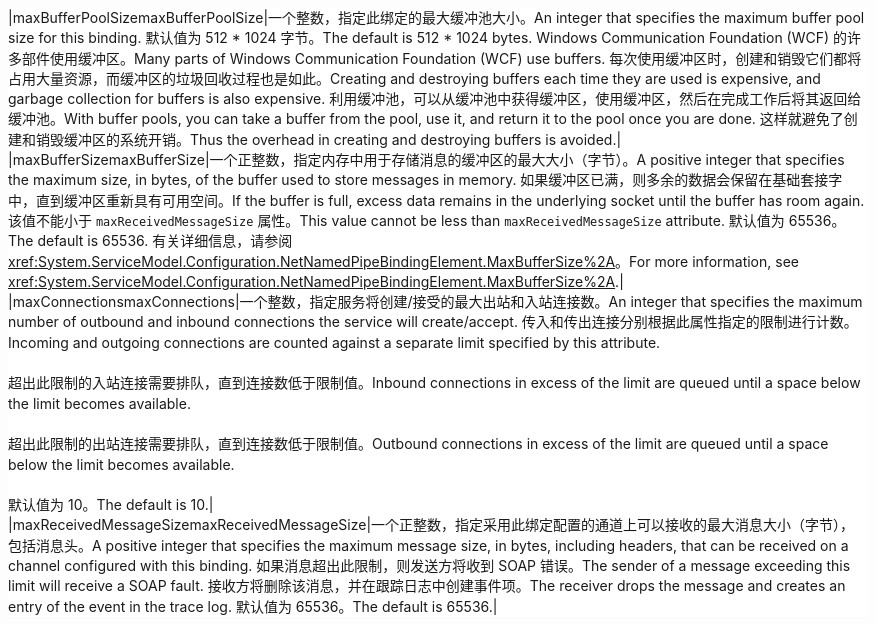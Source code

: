 |<span data-ttu-id="57a2a-126">maxBufferPoolSize</span><span class="sxs-lookup"><span data-stu-id="57a2a-126">maxBufferPoolSize</span></span>|<span data-ttu-id="57a2a-127">一个整数，指定此绑定的最大缓冲池大小。</span><span class="sxs-lookup"><span data-stu-id="57a2a-127">An integer that specifies the maximum buffer pool size for this binding.</span></span> <span data-ttu-id="57a2a-128">默认值为 512 \* 1024 字节。</span><span class="sxs-lookup"><span data-stu-id="57a2a-128">The default is 512 \* 1024 bytes.</span></span> <span data-ttu-id="57a2a-129">Windows Communication Foundation (WCF) 的许多部件使用缓冲区。</span><span class="sxs-lookup"><span data-stu-id="57a2a-129">Many parts of Windows Communication Foundation (WCF) use buffers.</span></span> <span data-ttu-id="57a2a-130">每次使用缓冲区时，创建和销毁它们都将占用大量资源，而缓冲区的垃圾回收过程也是如此。</span><span class="sxs-lookup"><span data-stu-id="57a2a-130">Creating and destroying buffers each time they are used is expensive, and garbage collection for buffers is also expensive.</span></span> <span data-ttu-id="57a2a-131">利用缓冲池，可以从缓冲池中获得缓冲区，使用缓冲区，然后在完成工作后将其返回给缓冲池。</span><span class="sxs-lookup"><span data-stu-id="57a2a-131">With buffer pools, you can take a buffer from the pool, use it, and return it to the pool once you are done.</span></span> <span data-ttu-id="57a2a-132">这样就避免了创建和销毁缓冲区的系统开销。</span><span class="sxs-lookup"><span data-stu-id="57a2a-132">Thus the overhead in creating and destroying buffers is avoided.</span></span>|  
|<span data-ttu-id="57a2a-133">maxBufferSize</span><span class="sxs-lookup"><span data-stu-id="57a2a-133">maxBufferSize</span></span>|<span data-ttu-id="57a2a-134">一个正整数，指定内存中用于存储消息的缓冲区的最大大小（字节）。</span><span class="sxs-lookup"><span data-stu-id="57a2a-134">A positive integer that specifies the maximum size, in bytes, of the buffer used to store messages in memory.</span></span> <span data-ttu-id="57a2a-135">如果缓冲区已满，则多余的数据会保留在基础套接字中，直到缓冲区重新具有可用空间。</span><span class="sxs-lookup"><span data-stu-id="57a2a-135">If the buffer is full, excess data remains in the underlying socket until the buffer has room again.</span></span> <span data-ttu-id="57a2a-136">该值不能小于 `maxReceivedMessageSize` 属性。</span><span class="sxs-lookup"><span data-stu-id="57a2a-136">This value cannot be less than `maxReceivedMessageSize` attribute.</span></span> <span data-ttu-id="57a2a-137">默认值为 65536。</span><span class="sxs-lookup"><span data-stu-id="57a2a-137">The default is 65536.</span></span> <span data-ttu-id="57a2a-138">有关详细信息，请参阅 <xref:System.ServiceModel.Configuration.NetNamedPipeBindingElement.MaxBufferSize%2A>。</span><span class="sxs-lookup"><span data-stu-id="57a2a-138">For more information, see <xref:System.ServiceModel.Configuration.NetNamedPipeBindingElement.MaxBufferSize%2A>.</span></span>|  
|<span data-ttu-id="57a2a-139">maxConnections</span><span class="sxs-lookup"><span data-stu-id="57a2a-139">maxConnections</span></span>|<span data-ttu-id="57a2a-140">一个整数，指定服务将创建/接受的最大出站和入站连接数。</span><span class="sxs-lookup"><span data-stu-id="57a2a-140">An integer that specifies the maximum number of outbound and inbound connections the service will create/accept.</span></span> <span data-ttu-id="57a2a-141">传入和传出连接分别根据此属性指定的限制进行计数。</span><span class="sxs-lookup"><span data-stu-id="57a2a-141">Incoming and outgoing connections are counted against a separate limit specified by this attribute.</span></span><br /><br /> <span data-ttu-id="57a2a-142">超出此限制的入站连接需要排队，直到连接数低于限制值。</span><span class="sxs-lookup"><span data-stu-id="57a2a-142">Inbound connections in excess of the limit are queued until a space below the limit becomes available.</span></span><br /><br /> <span data-ttu-id="57a2a-143">超出此限制的出站连接需要排队，直到连接数低于限制值。</span><span class="sxs-lookup"><span data-stu-id="57a2a-143">Outbound connections in excess of the limit are queued until a space below the limit becomes available.</span></span><br /><br /> <span data-ttu-id="57a2a-144">默认值为 10。</span><span class="sxs-lookup"><span data-stu-id="57a2a-144">The default is 10.</span></span>|  
|<span data-ttu-id="57a2a-145">maxReceivedMessageSize</span><span class="sxs-lookup"><span data-stu-id="57a2a-145">maxReceivedMessageSize</span></span>|<span data-ttu-id="57a2a-146">一个正整数，指定采用此绑定配置的通道上可以接收的最大消息大小（字节），包括消息头。</span><span class="sxs-lookup"><span data-stu-id="57a2a-146">A positive integer that specifies the maximum message size, in bytes, including headers, that can be received on a channel configured with this binding.</span></span> <span data-ttu-id="57a2a-147">如果消息超出此限制，则发送方将收到 SOAP 错误。</span><span class="sxs-lookup"><span data-stu-id="57a2a-147">The sender of a message exceeding this limit will receive a SOAP fault.</span></span> <span data-ttu-id="57a2a-148">接收方将删除该消息，并在跟踪日志中创建事件项。</span><span class="sxs-lookup"><span data-stu-id="57a2a-148">The receiver drops the message and creates an entry of the event in the trace log.</span></span> <span data-ttu-id="57a2a-149">默认值为 65536。</span><span class="sxs-lookup"><span data-stu-id="57a2a-149">The default is 65536.</span></span>|  